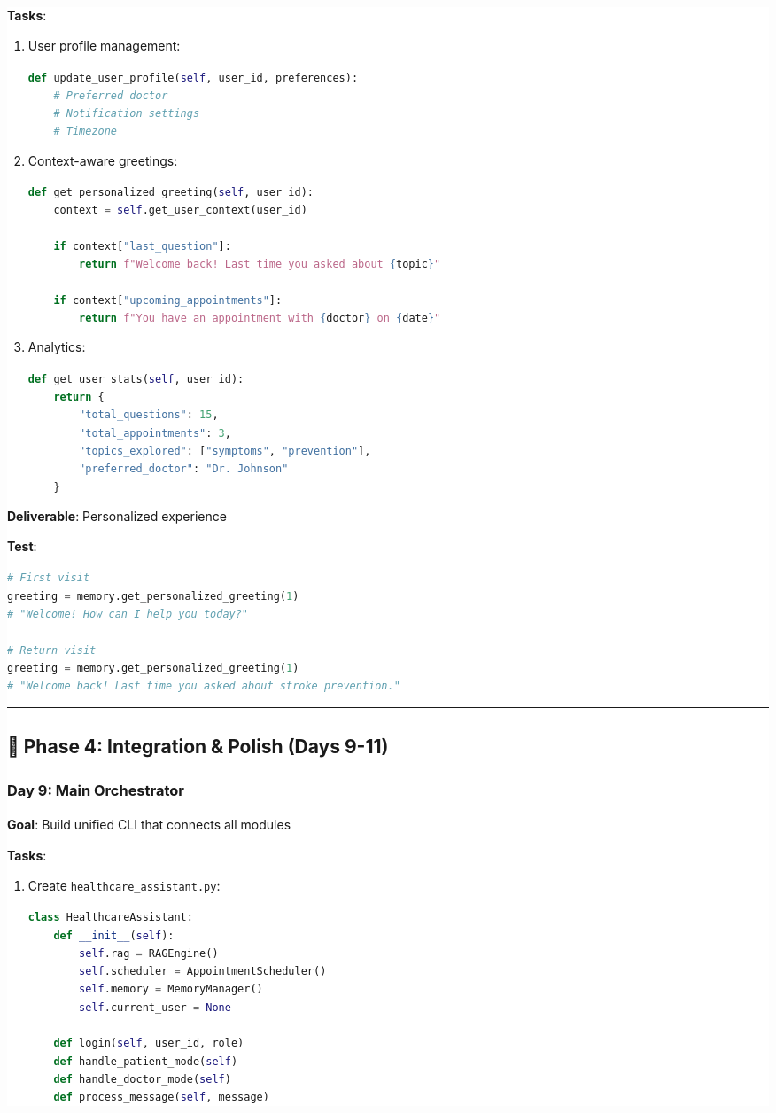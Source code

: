 **Tasks**:
1. User profile management:
   ```python
   def update_user_profile(self, user_id, preferences):
       # Preferred doctor
       # Notification settings
       # Timezone
   ```

2. Context-aware greetings:
   ```python
   def get_personalized_greeting(self, user_id):
       context = self.get_user_context(user_id)
       
       if context["last_question"]:
           return f"Welcome back! Last time you asked about {topic}"
       
       if context["upcoming_appointments"]:
           return f"You have an appointment with {doctor} on {date}"
   ```

3. Analytics:
   ```python
   def get_user_stats(self, user_id):
       return {
           "total_questions": 15,
           "total_appointments": 3,
           "topics_explored": ["symptoms", "prevention"],
           "preferred_doctor": "Dr. Johnson"
       }
   ```

**Deliverable**: Personalized experience

**Test**:
```python
# First visit
greeting = memory.get_personalized_greeting(1)
# "Welcome! How can I help you today?"

# Return visit
greeting = memory.get_personalized_greeting(1)
# "Welcome back! Last time you asked about stroke prevention."
```

---

## 🔗 Phase 4: Integration & Polish (Days 9-11)

### Day 9: Main Orchestrator

**Goal**: Build unified CLI that connects all modules

**Tasks**:
1. Create `healthcare_assistant.py`:
   ```python
   class HealthcareAssistant:
       def __init__(self):
           self.rag = RAGEngine()
           self.scheduler = AppointmentScheduler()
           self.memory = MemoryManager()
           self.current_user = None
       
       def login(self, user_id, role)
       def handle_patient_mode(self)
       def handle_doctor_mode(self)
       def process_message(self, message)
   ```